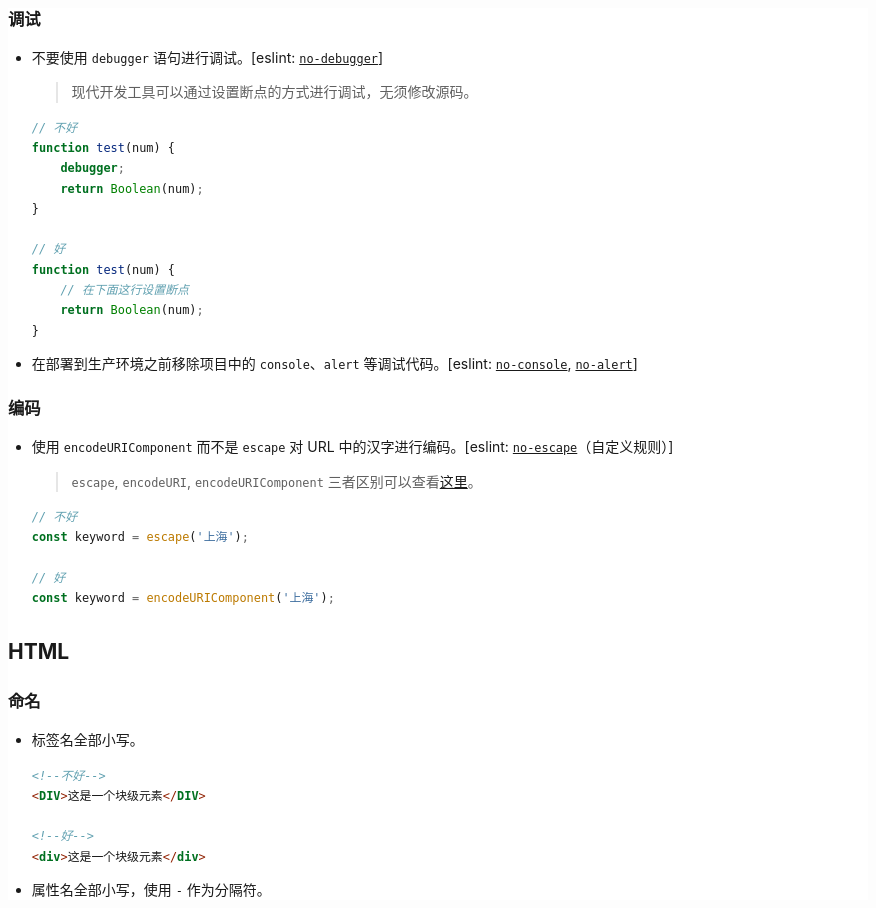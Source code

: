 ### 调试

* 不要使用 `debugger` 语句进行调试。[eslint: [`no-debugger`](http://eslint.cn/docs/rules/no-debugger)]

    > 现代开发工具可以通过设置断点的方式进行调试，无须修改源码。

    ```js
    // 不好
    function test(num) {
        debugger;
        return Boolean(num);
    }

    // 好
    function test(num) {
        // 在下面这行设置断点
        return Boolean(num);
    }
    ```

* 在部署到生产环境之前移除项目中的 `console`、`alert` 等调试代码。[eslint: [`no-console`](http://eslint.cn/docs/rules/no-console), [`no-alert`](http://eslint.cn/docs/rules/no-alert)]

### 编码

* 使用 `encodeURIComponent` 而不是 `escape` 对 URL 中的汉字进行编码。[eslint: [`no-escape`](https://github.com/LVMM-H5/front-end-style-guide/blob/master/eslint/plugins/index.js#L7)（自定义规则）]

    > `escape`, `encodeURI`, `encodeURIComponent` 三者区别可以查看[这里](http://www.ruanyifeng.com/blog/2010/02/url_encoding.html)。

    ```js
    // 不好
    const keyword = escape('上海');

    // 好
    const keyword = encodeURIComponent('上海');
    ```

## HTML

<a id="html-name" name="html-name"></a>
### 命名

* 标签名全部小写。

    ```html
    <!--不好-->
    <DIV>这是一个块级元素</DIV>

    <!--好-->
    <div>这是一个块级元素</div>
    ```

* 属性名全部小写，使用 `-` 作为分隔符。
